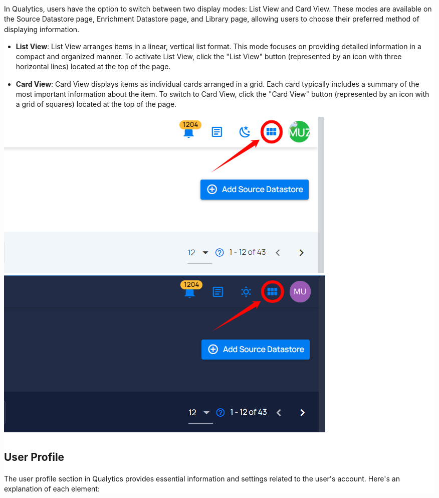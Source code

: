 In Qualytics, users have the option to switch between two display modes: List View and Card View. These modes are available on the Source Datastore page, Enrichment Datastore page, and Library page, allowing users to choose their preferred method of displaying information.

- **List View**: List View arranges items in a linear, vertical list format. This mode focuses on providing detailed information in a compact and organized manner. To activate List View, click the "List View" button (represented by an icon with three horizontal lines) located at the top of the page.

- **Card View**: Card View displays items as individual cards arranged in a grid. Each card typically includes a summary of the most important information about the item. To switch to Card View, click the "Card View" button (represented by an icon with a grid of squares) located at the top of the page. 

![view-mode](assets/dashboard/view-mode-light.png#only-light)
![view-mode](assets/dashboard/view-mode-dark.png#only-dark)

## User Profile 

The user profile section in Qualytics provides essential information and settings related to the user's account. Here's an explanation of each element:
